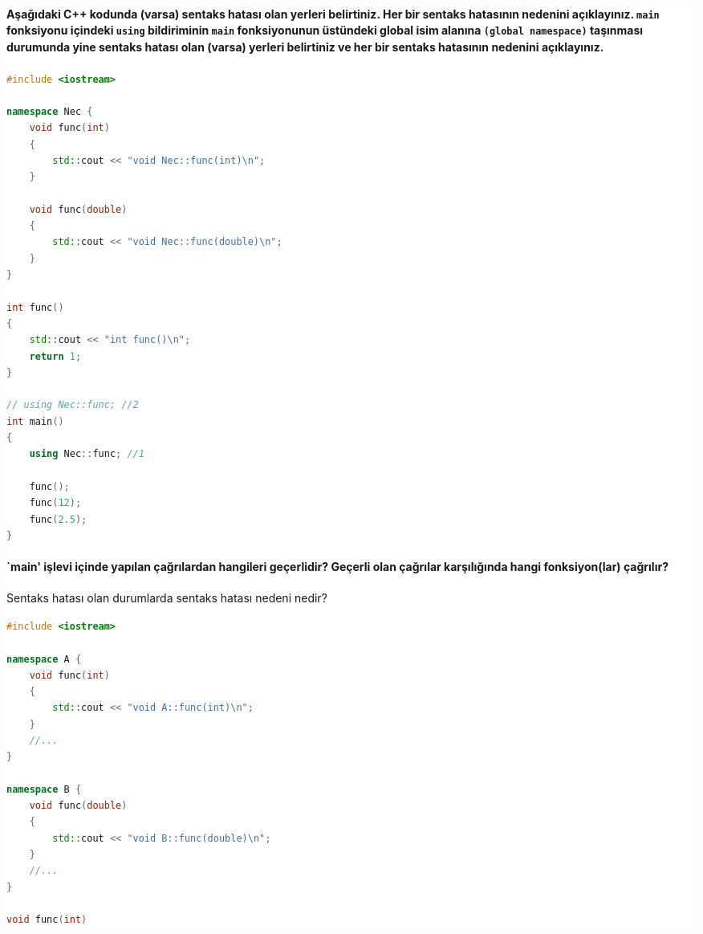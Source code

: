 #### Aşağıdaki C++ kodunda (varsa) sentaks hatası olan yerleri belirtiniz. Her bir sentaks hatasının nedenini açıklayınız. `main` fonksiyonu içindeki `using` bildiriminin `main` fonksiyonunun üstündeki global isim alanına `(global namespace)` taşınması durumunda yine sentaks hatası olan (varsa) yerleri belirtiniz ve her bir sentaks hatasının nedenini açıklayınız.

```c++
#include <iostream>

namespace Nec {
	void func(int)
	{
		std::cout << "void Nec::func(int)\n";
	}

	void func(double)
	{
		std::cout << "void Nec::func(double)\n";
	}
}

int func()
{
	std::cout << "int func()\n";
	return 1;
}

// using Nec::func; //2
int main()
{
	using Nec::func; //1

	func();
	func(12);
	func(2.5);
}
```

#### `main' işlevi içinde yapılan çağrılardan hangileri geçerlidir? Geçerli olan çağrılar karşılığında hangi fonksiyon(lar) çağrılır? 
Sentaks hatası olan durumlarda sentaks hatası nedeni nedir?

```c++
#include <iostream>

namespace A {
	void func(int)
	{
		std::cout << "void A::func(int)\n";
	}
	//...
}

namespace B {
	void func(double)
	{
		std::cout << "void B::func(double)\n";
	}
	//...
}

void func(int)
```